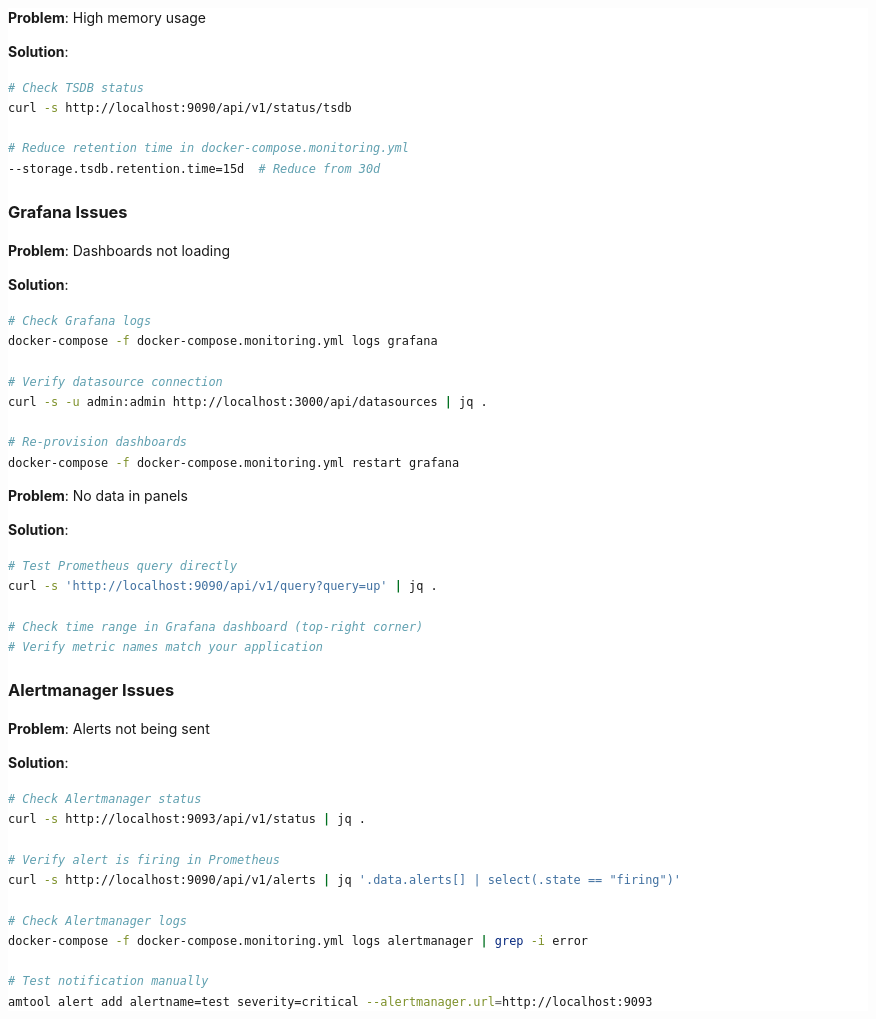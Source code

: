 **Problem**: High memory usage

**Solution**:
```bash
# Check TSDB status
curl -s http://localhost:9090/api/v1/status/tsdb

# Reduce retention time in docker-compose.monitoring.yml
--storage.tsdb.retention.time=15d  # Reduce from 30d
```

### Grafana Issues

**Problem**: Dashboards not loading

**Solution**:
```bash
# Check Grafana logs
docker-compose -f docker-compose.monitoring.yml logs grafana

# Verify datasource connection
curl -s -u admin:admin http://localhost:3000/api/datasources | jq .

# Re-provision dashboards
docker-compose -f docker-compose.monitoring.yml restart grafana
```

**Problem**: No data in panels

**Solution**:
```bash
# Test Prometheus query directly
curl -s 'http://localhost:9090/api/v1/query?query=up' | jq .

# Check time range in Grafana dashboard (top-right corner)
# Verify metric names match your application
```

### Alertmanager Issues

**Problem**: Alerts not being sent

**Solution**:
```bash
# Check Alertmanager status
curl -s http://localhost:9093/api/v1/status | jq .

# Verify alert is firing in Prometheus
curl -s http://localhost:9090/api/v1/alerts | jq '.data.alerts[] | select(.state == "firing")'

# Check Alertmanager logs
docker-compose -f docker-compose.monitoring.yml logs alertmanager | grep -i error

# Test notification manually
amtool alert add alertname=test severity=critical --alertmanager.url=http://localhost:9093
```
